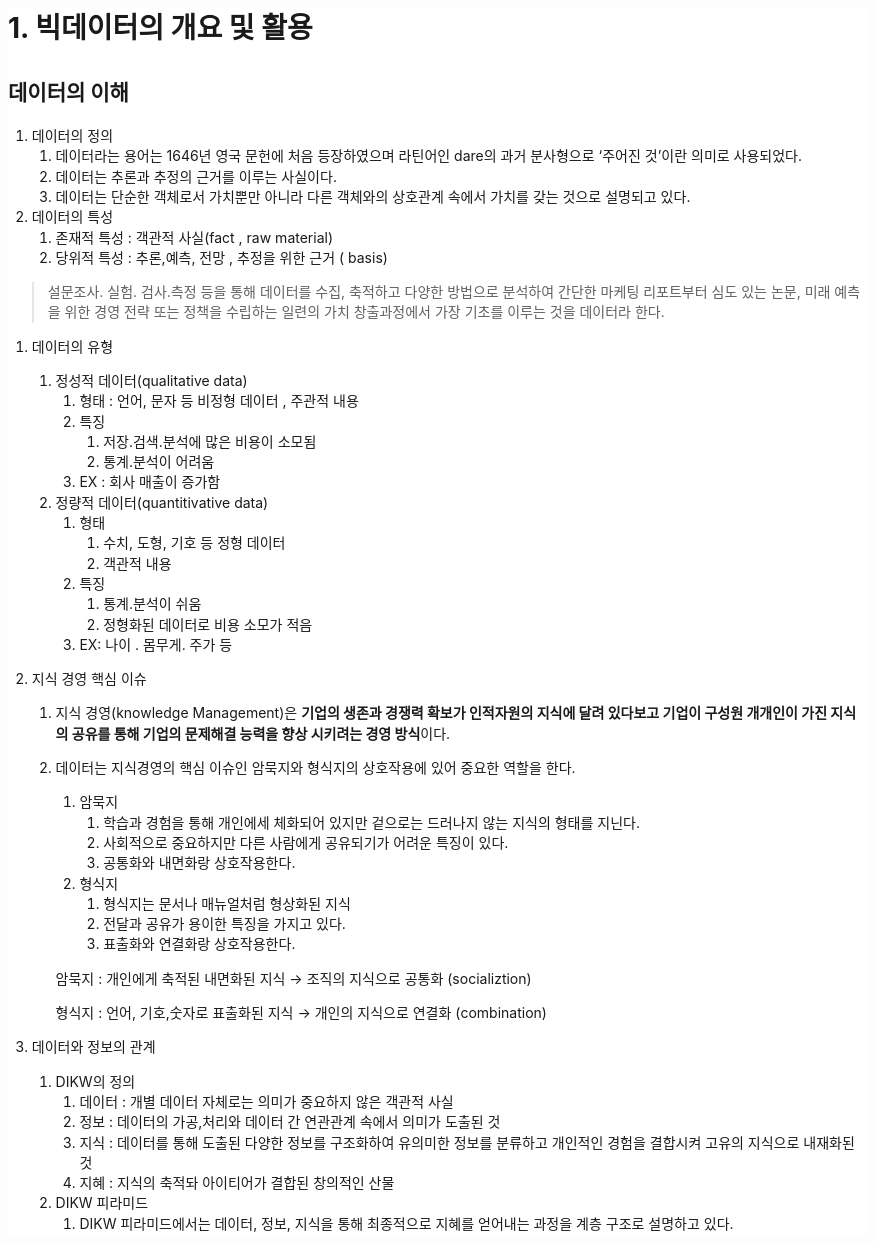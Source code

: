 # 1. 빅데이터의 개요 및 활용

## **데이터의 이해**

1. 데이터의 정의
    1. 데이터라는 용어는 1646년 영국 문헌에 처음 등장하였으며 라틴어인 dare의 과거 분사형으로 ‘주어진 것’이란 의미로 사용되었다.
    2. 데이터는 추론과 추정의 근거를 이루는 사실이다.
    3. 데이터는 단순한 객체로서 가치뿐만 아니라 다른 객체와의 상호관계 속에서 가치를 갖는 것으로 설명되고 있다.
2. 데이터의 특성
    1. 존재적 특성 : 객관적 사실(fact , raw material)
    2. 당위적 특성 : 추론,예측, 전망 , 추정을 위한 근거 ( basis)

> 설문조사. 실험. 검사.측정 등을 통해 데이터를 수집, 축적하고 다양한 방법으로 분석하여 간단한 마케팅 리포트부터 심도 있는 논문, 미래 예측을 위한 경영 전략 또는 정책을 수립하는 일련의 가치 창출과정에서 가장 기초를 이루는 것을 데이터라 한다.
>
1. 데이터의 유형
    1. 정성적 데이터(qualitative data)
        1. 형태 : 언어, 문자 등 비정형 데이터 , 주관적 내용
        2. 특징
            1. 저장.검색.분석에 많은 비용이 소모됨
            2. 통계.분석이 어려움
        3. EX : 회사 매출이 증가함
    2. 정량적 데이터(quantitivative data)
        1. 형태
            1. 수치, 도형, 기호 등 정형 데이터
            2. 객관적 내용
        2. 특징
            1. 통계.분석이 쉬움
            2. 정형화된 데이터로 비용 소모가 적음
        3. EX: 나이 . 몸무게. 주가 등

2. 지식 경영 핵심 이슈
    1. 지식 경영(knowledge Management)은 **기업의 생존과 경쟁력 확보가 인적자원의 지식에 달려 있다보고 기업이 구성원 개개인이 가진 지식의 공유를 통해 기업의 문제해결 능력을 향상 시키려는 경영 방식**이다.
    2. 데이터는 지식경영의 핵심 이슈인 암묵지와 형식지의 상호작용에 있어 중요한 역할을 한다.
        1. 암묵지
            1. 학습과 경험을 통해 개인에세 체화되어 있지만 겉으로는 드러나지 않는 지식의 형태를 지닌다.
            2. 사회적으로 중요하지만 다른 사람에게 공유되기가 어려운 특징이 있다.
            3. 공통화와 내면화랑 상호작용한다.
        2. 형식지
            1. 형식지는 문서나 매뉴얼처럼 형상화된 지식
            2. 전달과 공유가 용이한 특징을 가지고 있다.
            3. 표출화와 연결화랑 상호작용한다.


        암묵지 : 개인에게 축적된 내면화된 지식 → 조직의 지식으로 공통화 (socializtion)

        형식지 : 언어, 기호,숫자로 표출화된 지식 → 개인의 지식으로 연결화 (combination)

3. 데이터와 정보의 관계
    1. DIKW의 정의
        1. 데이터 : 개별 데이터 자체로는 의미가 중요하지 않은 객관적 사실
        2. 정보 : 데이터의 가공,처리와 데이터 간 연관관계 속에서 의미가 도출된 것
        3. 지식 :  데이터를 통해 도출된 다양한 정보를 구조화하여 유의미한 정보를 분류하고 개인적인 경험을 결합시켜 고유의 지식으로 내재화된 것
        4. 지혜 : 지식의 축적돠 아이티어가 결합된 창의적인 산물
    2. DIKW 피라미드
        1. DIKW 피라미드에서는 데이터, 정보, 지식을 통해 최종적으로 지혜를 얻어내는 과정을 계층 구조로 설명하고 있다.
